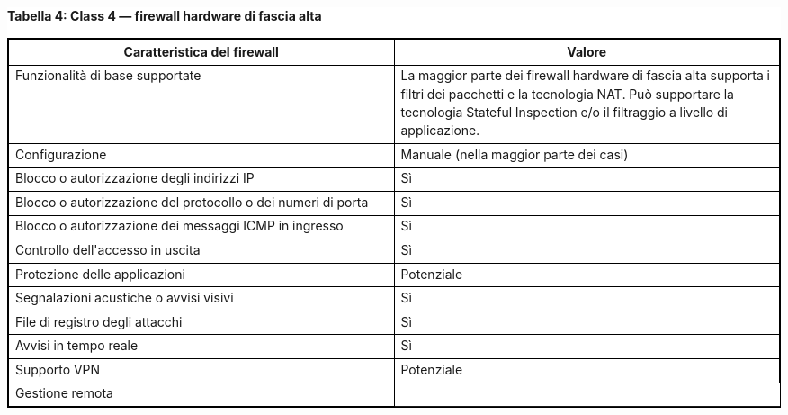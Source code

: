 **Tabella 4: Class 4 — firewall hardware di fascia alta**

 
<table style="border:1px solid black;">
<colgroup>
<col width="50%" />
<col width="50%" />
</colgroup>
<thead>
<tr class="header">
<th style="border:1px solid black;" >Caratteristica del firewall</th>
<th style="border:1px solid black;" >Valore</th>
</tr>
</thead>
<tbody>
<tr class="odd">
<td style="border:1px solid black;">Funzionalità di base supportate</td>
<td style="border:1px solid black;">La maggior parte dei firewall hardware di fascia alta supporta i filtri dei pacchetti e la tecnologia NAT. Può supportare la tecnologia Stateful Inspection e/o il filtraggio a livello di applicazione.</td>
</tr>
<tr class="even">
<td style="border:1px solid black;">Configurazione</td>
<td style="border:1px solid black;">Manuale (nella maggior parte dei casi)</td>
</tr>
<tr class="odd">
<td style="border:1px solid black;">Blocco o autorizzazione degli indirizzi IP</td>
<td style="border:1px solid black;">Sì</td>
</tr>
<tr class="even">
<td style="border:1px solid black;">Blocco o autorizzazione del protocollo o dei numeri di porta</td>
<td style="border:1px solid black;">Sì</td>
</tr>
<tr class="odd">
<td style="border:1px solid black;">Blocco o autorizzazione dei messaggi ICMP in ingresso</td>
<td style="border:1px solid black;">Sì</td>
</tr>
<tr class="even">
<td style="border:1px solid black;">Controllo dell'accesso in uscita</td>
<td style="border:1px solid black;">Sì</td>
</tr>
<tr class="odd">
<td style="border:1px solid black;">Protezione delle applicazioni</td>
<td style="border:1px solid black;">Potenziale</td>
</tr>
<tr class="even">
<td style="border:1px solid black;">Segnalazioni acustiche o avvisi visivi</td>
<td style="border:1px solid black;">Sì</td>
</tr>
<tr class="odd">
<td style="border:1px solid black;">File di registro degli attacchi</td>
<td style="border:1px solid black;">Sì</td>
</tr>
<tr class="even">
<td style="border:1px solid black;">Avvisi in tempo reale</td>
<td style="border:1px solid black;">Sì</td>
</tr>
<tr class="odd">
<td style="border:1px solid black;">Supporto VPN</td>
<td style="border:1px solid black;">Potenziale</td>
</tr>
<tr class="even">
<td style="border:1px solid black;">Gestione remota</td>